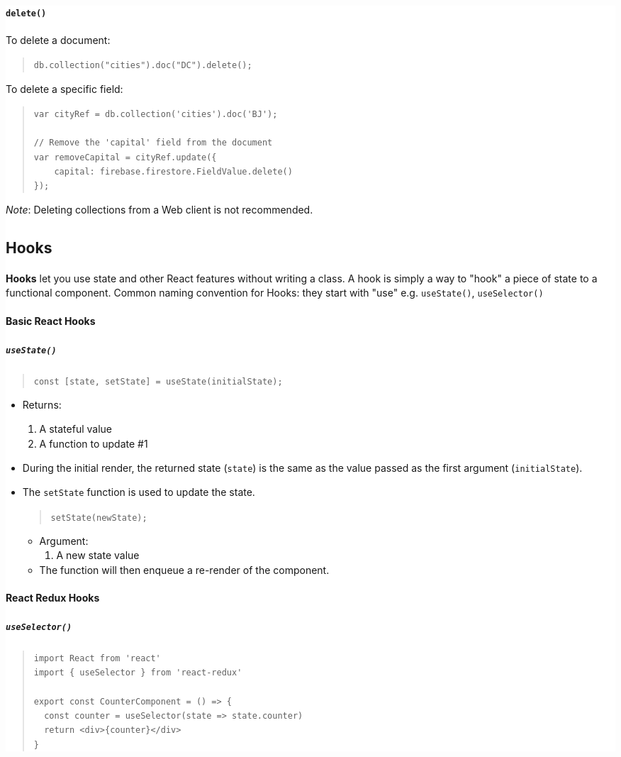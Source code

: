 #### `delete()`

To delete a document:

> `````
> db.collection("cities").doc("DC").delete();
> `````

To delete a specific field:

> `````
> var cityRef = db.collection('cities').doc('BJ');
>
> // Remove the 'capital' field from the document
> var removeCapital = cityRef.update({
>     capital: firebase.firestore.FieldValue.delete()
> });
> `````

_Note_: Deleting collections from a Web client is not recommended.

## Hooks

**Hooks** let you use state and other React features without writing a class. A hook is simply a way to "hook" a piece of state to a functional component. Common naming convention for Hooks: they start with "use" e.g. `useState()`, `useSelector()`

#### Basic React Hooks

##### `useState()`

> `````
> const [state, setState] = useState(initialState);
> `````

* Returns:
  1. A stateful value
  2. A function to update #1

* During the initial render, the returned state (`state`) is the same as the value passed as the first argument (`initialState`).

* The `setState` function is used to update the state.
    > `````
    > setState(newState);
    > `````
    * Argument:
        1. A new state value
    * The function will then enqueue a re-render of the component.

#### React Redux Hooks

##### `useSelector()`

> `````
> import React from 'react'
> import { useSelector } from 'react-redux'
> 
> export const CounterComponent = () => {
>   const counter = useSelector(state => state.counter)
>   return <div>{counter}</div>
> }
> `````
